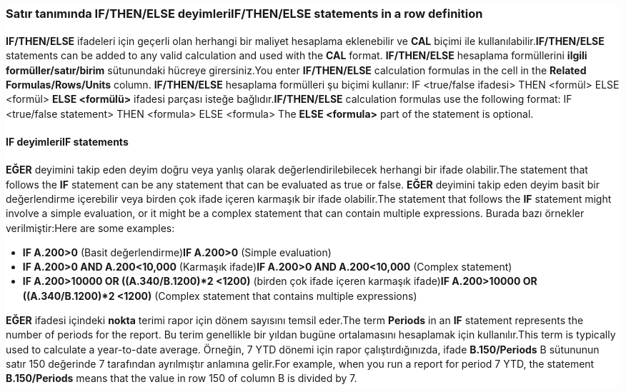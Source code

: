 ### <a name="ifthenelse-statements-in-a-row-definition"></a><span data-ttu-id="002dc-471">Satır tanımında IF/THEN/ELSE deyimleri</span><span class="sxs-lookup"><span data-stu-id="002dc-471">IF/THEN/ELSE statements in a row definition</span></span>

<span data-ttu-id="002dc-472">**IF/THEN/ELSE** ifadeleri için geçerli olan herhangi bir maliyet hesaplama eklenebilir ve **CAL** biçimi ile kullanılabilir.</span><span class="sxs-lookup"><span data-stu-id="002dc-472">**IF/THEN/ELSE** statements can be added to any valid calculation and used with the **CAL** format.</span></span> <span data-ttu-id="002dc-473">**IF/THEN/ELSE** hesaplama formüllerini **ilgili formüller/satır/birim** sütunundaki hücreye girersiniz.</span><span class="sxs-lookup"><span data-stu-id="002dc-473">You enter **IF/THEN/ELSE** calculation formulas in the cell in the **Related Formulas/Rows/Units** column.</span></span> <span data-ttu-id="002dc-474">**IF/THEN/ELSE** hesaplama formülleri şu biçimi kullanır: IF &lt;true/false ifadesi&gt; THEN &lt;formül&gt; ELSE &lt;formül&gt; **ELSE &lt;formülü&gt;** ifadesi parçası isteğe bağlıdır.</span><span class="sxs-lookup"><span data-stu-id="002dc-474">**IF/THEN/ELSE** calculation formulas use the following format: IF &lt;true/false statement&gt; THEN &lt;formula&gt; ELSE &lt;formula&gt; The **ELSE &lt;formula&gt;** part of the statement is optional.</span></span>

#### <a name="if-statements"></a><span data-ttu-id="002dc-475">IF deyimleri</span><span class="sxs-lookup"><span data-stu-id="002dc-475">IF statements</span></span>

<span data-ttu-id="002dc-476">**EĞER** deyimini takip eden deyim doğru veya yanlış olarak değerlendirilebilecek herhangi bir ifade olabilir.</span><span class="sxs-lookup"><span data-stu-id="002dc-476">The statement that follows the **IF** statement can be any statement that can be evaluated as true or false.</span></span> <span data-ttu-id="002dc-477">**EĞER** deyimini takip eden deyim basit bir değerlendirme içerebilir veya birden çok ifade içeren karmaşık bir ifade olabilir.</span><span class="sxs-lookup"><span data-stu-id="002dc-477">The statement that follows the **IF** statement might involve a simple evaluation, or it might be a complex statement that can contain multiple expressions.</span></span> <span data-ttu-id="002dc-478">Burada bazı örnekler verilmiştir:</span><span class="sxs-lookup"><span data-stu-id="002dc-478">Here are some examples:</span></span>

-   <span data-ttu-id="002dc-479">**IF A.200&gt;0** (Basit değerlendirme)</span><span class="sxs-lookup"><span data-stu-id="002dc-479">**IF A.200&gt;0** (Simple evaluation)</span></span>
-   <span data-ttu-id="002dc-480">**IF A.200&gt;0 AND A.200&lt;10,000** (Karmaşık ifade)</span><span class="sxs-lookup"><span data-stu-id="002dc-480">**IF A.200&gt;0 AND A.200&lt;10,000** (Complex statement)</span></span>
-   <span data-ttu-id="002dc-481">**IF A.200&gt;10000 OR ((A.340/B.1200)\*2 &lt;1200)** (birden çok ifade içeren karmaşık ifade)</span><span class="sxs-lookup"><span data-stu-id="002dc-481">**IF A.200&gt;10000 OR ((A.340/B.1200)\*2 &lt;1200)** (Complex statement that contains multiple expressions)</span></span>

<span data-ttu-id="002dc-482">**EĞER** ifadesi içindeki **nokta** terimi rapor için dönem sayısını temsil eder.</span><span class="sxs-lookup"><span data-stu-id="002dc-482">The term **Periods** in an **IF** statement represents the number of periods for the report.</span></span> <span data-ttu-id="002dc-483">Bu terim genellikle bir yıldan bugüne ortalamasını hesaplamak için kullanılır.</span><span class="sxs-lookup"><span data-stu-id="002dc-483">This term is typically used to calculate a year-to-date average.</span></span> <span data-ttu-id="002dc-484">Örneğin, 7 YTD dönemi için rapor çalıştırdığınızda, ifade **B.150/Periods** B sütununun satır 150 değerinde 7 tarafından ayrılmıştır anlamına gelir.</span><span class="sxs-lookup"><span data-stu-id="002dc-484">For example, when you run a report for period 7 YTD, the statement **B.150/Periods** means that the value in row 150 of column B is divided by 7.</span></span>
